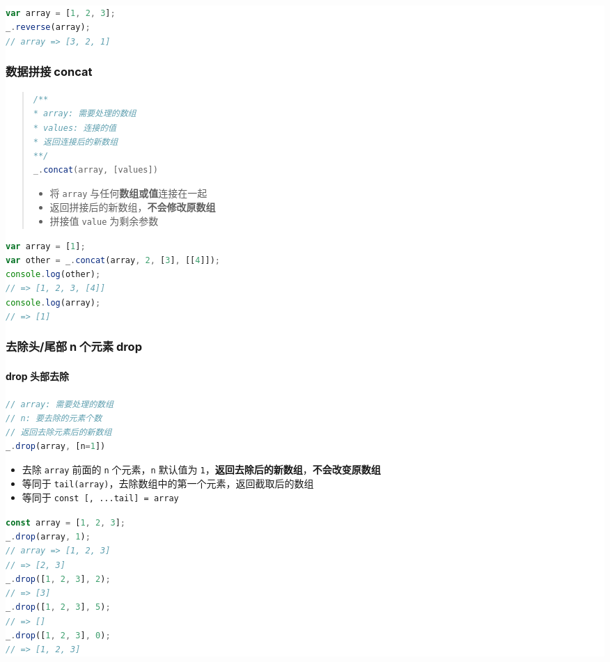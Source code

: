 ```javascript
var array = [1, 2, 3];
_.reverse(array);
// array => [3, 2, 1]
```



### 数据拼接 concat

> ```javascript
> /**
> *	array: 需要处理的数组
> * values: 连接的值
> * 返回连接后的新数组
> **/
> _.concat(array, [values])
> ```
>
> - 将 `array` 与任何**数组或值**连接在一起
> - 返回拼接后的新数组，**不会修改原数组**
> - 拼接值 `value` 为剩余参数

```javascript
var array = [1];
var other = _.concat(array, 2, [3], [[4]]);
console.log(other);
// => [1, 2, 3, [4]]
console.log(array);
// => [1]
```



### 去除头/尾部 n 个元素 drop

#### drop 头部去除

```javascript
// array: 需要处理的数组
// n: 要去除的元素个数
// 返回去除元素后的新数组
_.drop(array, [n=1])
```

- 去除 `array` 前面的 `n` 个元素，`n` 默认值为 `1`，**返回去除后的新数组**，**不会改变原数组**
- 等同于 `tail(array)`，去除数组中的第一个元素，返回截取后的数组
- 等同于 `const [, ...tail] = array`

```javascript
const array = [1, 2, 3];
_.drop(array, 1);
// array => [1, 2, 3]
// => [2, 3]
_.drop([1, 2, 3], 2);
// => [3]
_.drop([1, 2, 3], 5);
// => []
_.drop([1, 2, 3], 0);
// => [1, 2, 3]
```
